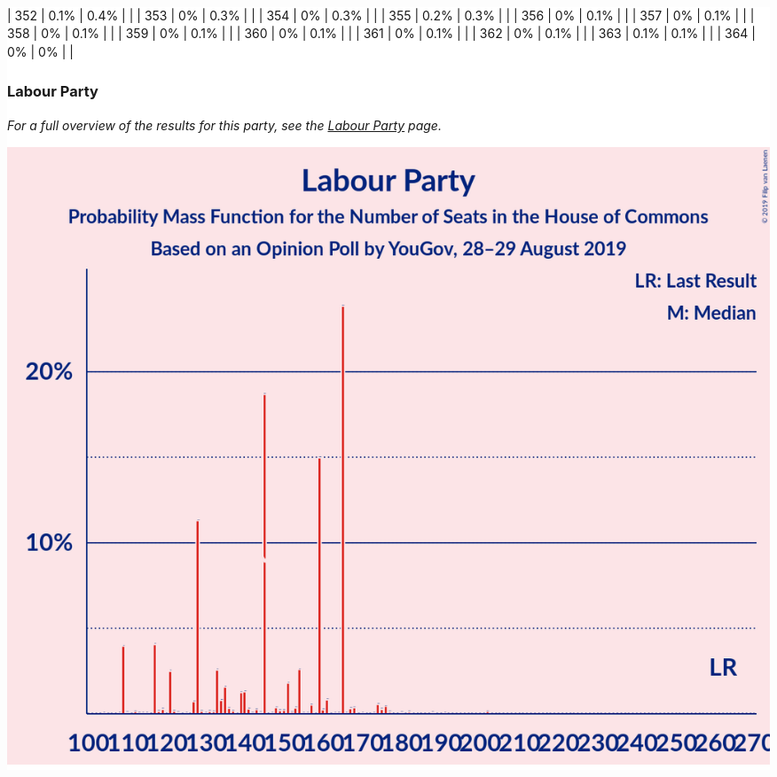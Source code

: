 | 352 | 0.1% | 0.4% |  |
| 353 | 0% | 0.3% |  |
| 354 | 0% | 0.3% |  |
| 355 | 0.2% | 0.3% |  |
| 356 | 0% | 0.1% |  |
| 357 | 0% | 0.1% |  |
| 358 | 0% | 0.1% |  |
| 359 | 0% | 0.1% |  |
| 360 | 0% | 0.1% |  |
| 361 | 0% | 0.1% |  |
| 362 | 0% | 0.1% |  |
| 363 | 0.1% | 0.1% |  |
| 364 | 0% | 0% |  |

### Labour Party

*For a full overview of the results for this party, see the [Labour Party](party-labourparty.html) page.*

![Graph with seats probability mass function not yet produced](2019-08-29-YouGov-seats-pmf-labourparty.png "Seats Probability Mass Function")